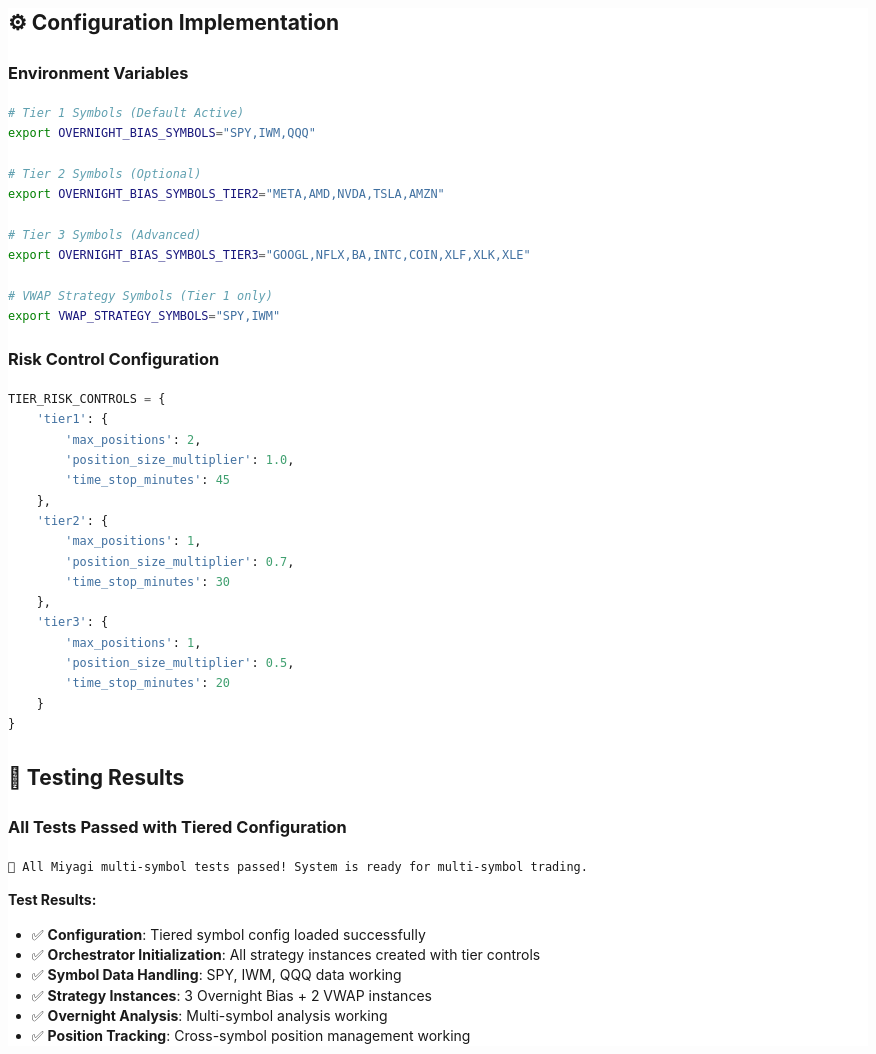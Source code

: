 ## ⚙️ **Configuration Implementation**

### **Environment Variables**
```bash
# Tier 1 Symbols (Default Active)
export OVERNIGHT_BIAS_SYMBOLS="SPY,IWM,QQQ"

# Tier 2 Symbols (Optional)
export OVERNIGHT_BIAS_SYMBOLS_TIER2="META,AMD,NVDA,TSLA,AMZN"

# Tier 3 Symbols (Advanced)
export OVERNIGHT_BIAS_SYMBOLS_TIER3="GOOGL,NFLX,BA,INTC,COIN,XLF,XLK,XLE"

# VWAP Strategy Symbols (Tier 1 only)
export VWAP_STRATEGY_SYMBOLS="SPY,IWM"
```

### **Risk Control Configuration**
```python
TIER_RISK_CONTROLS = {
    'tier1': {
        'max_positions': 2,
        'position_size_multiplier': 1.0,
        'time_stop_minutes': 45
    },
    'tier2': {
        'max_positions': 1,
        'position_size_multiplier': 0.7,
        'time_stop_minutes': 30
    },
    'tier3': {
        'max_positions': 1,
        'position_size_multiplier': 0.5,
        'time_stop_minutes': 20
    }
}
```

## 🧪 **Testing Results**

### **All Tests Passed with Tiered Configuration**
```
🎉 All Miyagi multi-symbol tests passed! System is ready for multi-symbol trading.
```

**Test Results:**
- ✅ **Configuration**: Tiered symbol config loaded successfully
- ✅ **Orchestrator Initialization**: All strategy instances created with tier controls
- ✅ **Symbol Data Handling**: SPY, IWM, QQQ data working
- ✅ **Strategy Instances**: 3 Overnight Bias + 2 VWAP instances
- ✅ **Overnight Analysis**: Multi-symbol analysis working
- ✅ **Position Tracking**: Cross-symbol position management working
